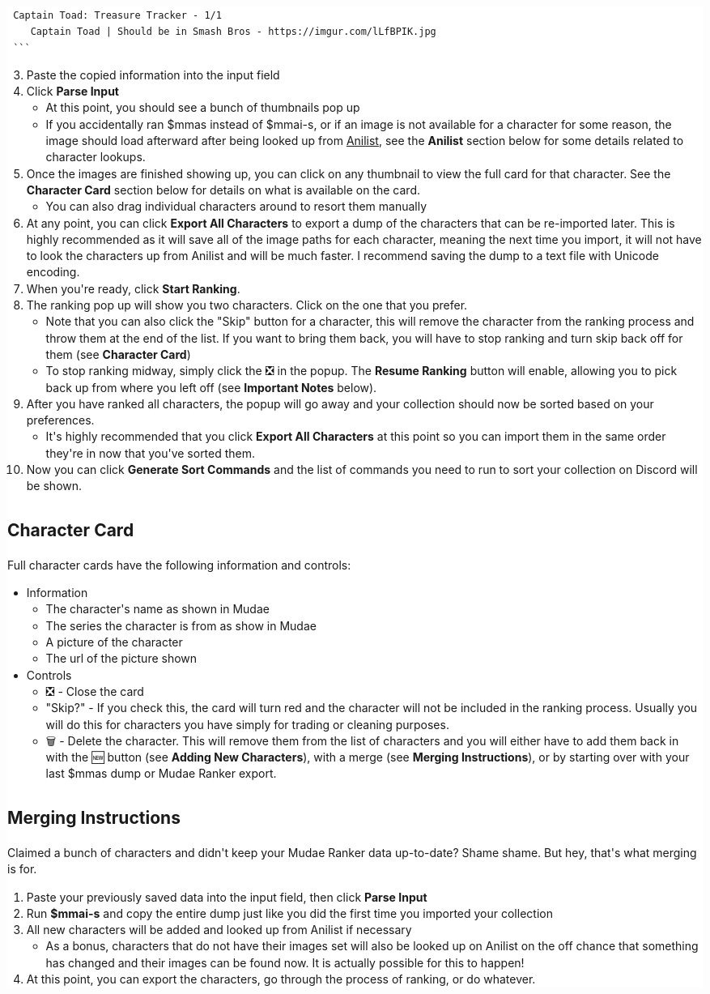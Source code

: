      Captain Toad: Treasure Tracker - 1/1 
        Captain Toad | Should be in Smash Bros - https://imgur.com/lLfBPIK.jpg
     ```
3. Paste the copied information into the input field
4. Click **Parse Input**
   - At this point, you should see a bunch of thumbnails pop up
   - If you accidentally ran $mmas instead of $mmai-s, or if an image is not available for a character for some reason, the image should load afterward after being looked up from [Anilist](https://anilist.co/), see the **Anilist** section below for some details related to character lookups.
5. Once the images are finished showing up, you can click on any thumbnail to view the full card for that character. See the **Character Card** section below for details on what is available on the card.
   - You can also drag individual characters around to resort them manually
6. At any point, you can click **Export All Characters** to export a dump of the characters that can be re-imported later. This is highly recommended as it will save all of the image paths for each character, meaning the next time you import, it will not have to look the characters up from Anilist and will be much faster. I recommend saving the dump to a text file with Unicode encoding.
7. When you're ready, click **Start Ranking**.
8. The ranking pop up will show you two characters. Click on the one that you prefer.
   - Note that you can also click the "Skip" button for a character, this will remove the character from the ranking process and throw them at the end of the list. If you want to bring them back, you will have to stop ranking and turn skip back off for them (see **Character Card**)
   - To stop ranking midway, simply click the ❎ in the popup. The **Resume Ranking** button will enable, allowing you to pick back up from where you left off (see **Important Notes** below).
9. After you have ranked all characters, the popup will go away and your collection should now be sorted based on your preferences.
   - It's highly recommended that you click **Export All Characters** at this point so you can import them in the same order they're in now that you've sorted them.
10. Now you can click **Generate Sort Commands** and the list of commands you need to run to sort your collection on Discord will be shown.

## Character Card
Full character cards have the following information and controls:
- Information
  - The character's name as shown in Mudae
  - The series the character is from as show in Mudae
  - A picture of the character
  - The url of the picture shown
- Controls
  - ❎ - Close the card
  - "Skip?" - If you check this, the card will turn red and the character will not be included in the ranking process. Usually you will do this for characters you have simply for trading or cleaning purposes.
  - 🗑️ - Delete the character. This will remove them from the list of characters and you will either have to add them back in with the 🆕 button (see **Adding New Characters**), with a merge (see **Merging Instructions**), or by starting over with your last $mmas dump or Mudae Ranker export.

## Merging Instructions
Claimed a bunch of characters and didn't keep your Mudae Ranker data up-to-date? Shame shame. But hey, that's what merging is for.
1. Paste your previously saved data into the input field, then click **Parse Input**
2. Run **$mmai-s** and copy the entire dump just like you did the first time you imported your collection
3. All new characters will be added and looked up from Anilist if necessary
   - As a bonus, characters that do not have their images set will also be looked up on Anilist on the off chance that something has changed and their images can be found now. It is actually possible for this to happen!
4. At this point, you can export the characters, go through the process of ranking, or do whatever.
